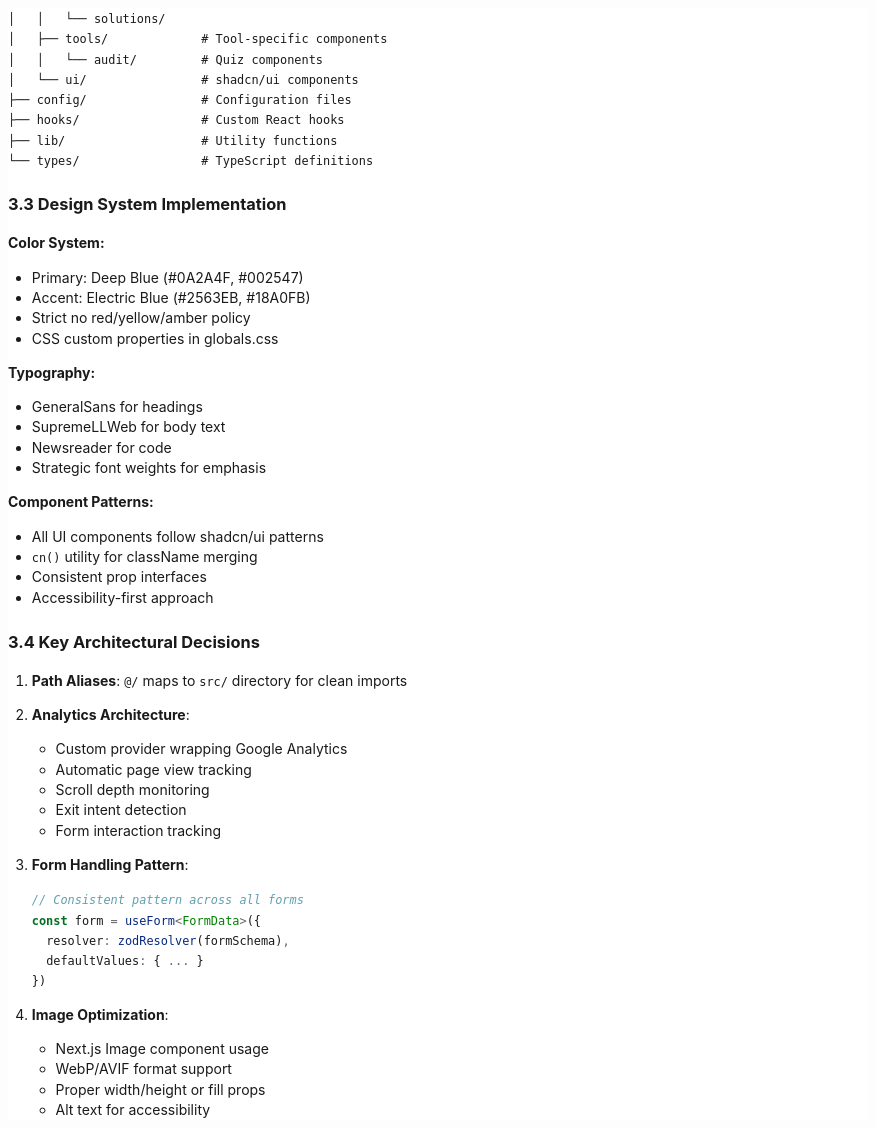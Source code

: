 ```
│   │   └── solutions/
│   ├── tools/             # Tool-specific components
│   │   └── audit/         # Quiz components
│   └── ui/                # shadcn/ui components
├── config/                # Configuration files
├── hooks/                 # Custom React hooks
├── lib/                   # Utility functions
└── types/                 # TypeScript definitions
```

### 3.3 Design System Implementation

**Color System:**
- Primary: Deep Blue (#0A2A4F, #002547)
- Accent: Electric Blue (#2563EB, #18A0FB)
- Strict no red/yellow/amber policy
- CSS custom properties in globals.css

**Typography:**
- GeneralSans for headings
- SupremeLLWeb for body text
- Newsreader for code
- Strategic font weights for emphasis

**Component Patterns:**
- All UI components follow shadcn/ui patterns
- `cn()` utility for className merging
- Consistent prop interfaces
- Accessibility-first approach

### 3.4 Key Architectural Decisions

1. **Path Aliases**: `@/` maps to `src/` directory for clean imports

2. **Analytics Architecture**:
   - Custom provider wrapping Google Analytics
   - Automatic page view tracking
   - Scroll depth monitoring
   - Exit intent detection
   - Form interaction tracking

3. **Form Handling Pattern**:
   ```typescript
   // Consistent pattern across all forms
   const form = useForm<FormData>({
     resolver: zodResolver(formSchema),
     defaultValues: { ... }
   })
   ```

4. **Image Optimization**:
   - Next.js Image component usage
   - WebP/AVIF format support
   - Proper width/height or fill props
   - Alt text for accessibility
